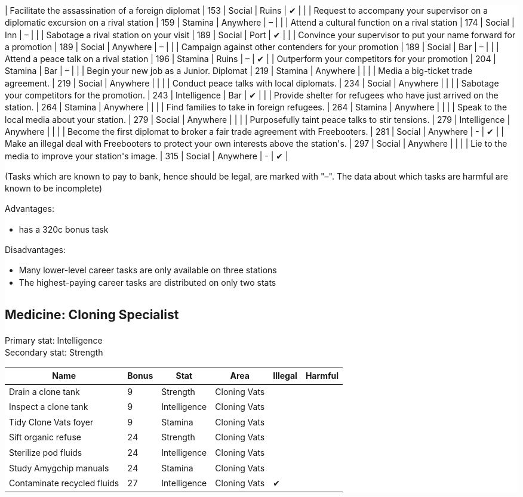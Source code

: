 | Facilitate the assassination of a foreign diplomat                                        | 153      | Social           | Ruins             |   ✔    |         |
| Request to accompany your supervisor on a diplomatic excursion on a rival station         | 159      | Stamina          | Anywhere          |   –    |         |
| Attend a cultural function on a rival station                                             | 174      | Social           | Inn               |   –    |         |
| Sabotage a rival station on your visit                                                    | 189      | Social           | Port              |   ✔    |         |
| Convince your supervisor to put your name forward for a promotion                         | 189      | Social           | Anywhere          |   –    |         |
| Campaign against other contenders for your promotion                                      | 189      | Social           | Bar               |   –    |         |
| Attend a peace talk on a rival station                                                    | 196      | Stamina          | Ruins             |   –    |    ✔    |
| Outperform your competitors for your promotion                                            | 204      | Stamina          | Bar               |   –    |         |
| Begin your new job as a Junior. Diplomat                                                  | 219      | Stamina          | Anywhere          |        |         |
| Media a big-ticket trade agreement.                                                       | 219      | Social           | Anywhere          |        |         |
| Conduct peace talks with local diplomats.                                                 | 234      | Social           | Anywhere          |        |         |
| Sabotage your competitors for the promotion.                                              | 243      | Intelligence     | Bar               |   ✔    |         |
| Provide shelter for refugees who have just arrived on the station.                        | 264      | Stamina          | Anywhere          |        |         |
| Find families to take in foreign refugees.                                                | 264      | Stamina          | Anywhere          |        |         |
| Speak to the local media about your station.                                              | 279      | Social           | Anywhere          |        |         |
| Purposefully taint peace talks to stir tensions.                                          | 279      | Intelligence     | Anywhere          |        |         |
| Become the first diplomat to broker a fair trade agreement with Freebooters.              | 281      | Social           | Anywhere          |   -    |    ✔    |
| Make an illegal deal with Freebooters to protect your own interests above the station's.  | 297      | Social           | Anywhere          |        |         |
| Lie to the media to improve your station's image.                                         | 315      | Social           | Anywhere          |   -    |    ✔    |

(Tasks which are known to pay to bank, hence should be legal, are marked
with "–". The data about which tasks are harmful are known to be
incomplete)

Advantages:

* has a 320c bonus task

Disadvantages:

* Many lower-level career tasks are only available on three stations
* The highest-paying career tasks are distributed on only two stats

## Medicine: Cloning Specialist

Primary stat: Intelligence  
Secondary stat: Strength

| Name                                                 | Bonus   | Stat           | Area                 | Illegal  | Harmful   |
|------------------------------------------------------|---------|----------------|----------------------|:---------|:----------|
| Drain a clone tank                                   | 9       |  Strength      |  Cloning Vats        |          |           |
| Inspect a clone tank                                 | 9       |  Intelligence  |  Cloning Vats        |          |           |
| Tidy Clone Vats foyer                                | 9       |  Stamina       |  Cloning Vats        |          |           |
| Sift organic refuse                                  | 24      |  Strength      |  Cloning Vats        |          |           |
| Sterilize pod fluids                                 | 24      |  Intelligence  |  Cloning Vats        |          |           |
| Study Amygchip manuals                               | 24      |  Stamina       |  Cloning Vats        |          |           |
| Contaminate recycled fluids                          | 27      |  Intelligence  |  Cloning Vats        |     ✔    |           |